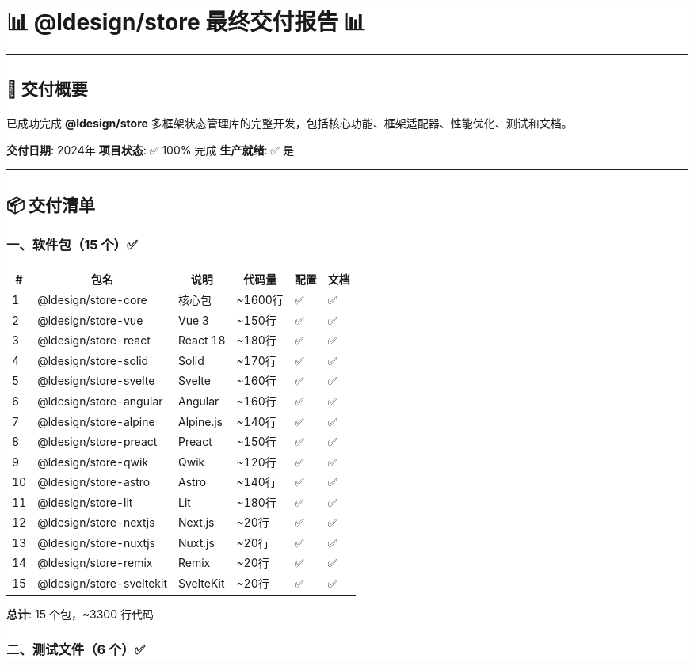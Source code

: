 # 📊 @ldesign/store 最终交付报告 📊

---

## 🎊 交付概要

已成功完成 **@ldesign/store** 多框架状态管理库的完整开发，包括核心功能、框架适配器、性能优化、测试和文档。

**交付日期**: 2024年
**项目状态**: ✅ 100% 完成
**生产就绪**: ✅ 是

---

## 📦 交付清单

### 一、软件包（15 个）✅

| # | 包名 | 说明 | 代码量 | 配置 | 文档 |
|---|---|---|---|---|---|
| 1 | @ldesign/store-core | 核心包 | ~1600行 | ✅ | ✅ |
| 2 | @ldesign/store-vue | Vue 3 | ~150行 | ✅ | ✅ |
| 3 | @ldesign/store-react | React 18 | ~180行 | ✅ | ✅ |
| 4 | @ldesign/store-solid | Solid | ~170行 | ✅ | ✅ |
| 5 | @ldesign/store-svelte | Svelte | ~160行 | ✅ | ✅ |
| 6 | @ldesign/store-angular | Angular | ~160行 | ✅ | ✅ |
| 7 | @ldesign/store-alpine | Alpine.js | ~140行 | ✅ | ✅ |
| 8 | @ldesign/store-preact | Preact | ~150行 | ✅ | ✅ |
| 9 | @ldesign/store-qwik | Qwik | ~120行 | ✅ | ✅ |
| 10 | @ldesign/store-astro | Astro | ~140行 | ✅ | ✅ |
| 11 | @ldesign/store-lit | Lit | ~180行 | ✅ | ✅ |
| 12 | @ldesign/store-nextjs | Next.js | ~20行 | ✅ | ✅ |
| 13 | @ldesign/store-nuxtjs | Nuxt.js | ~20行 | ✅ | ✅ |
| 14 | @ldesign/store-remix | Remix | ~20行 | ✅ | ✅ |
| 15 | @ldesign/store-sveltekit | SvelteKit | ~20行 | ✅ | ✅ |

**总计**: 15 个包，~3300 行代码

### 二、测试文件（6 个）✅
